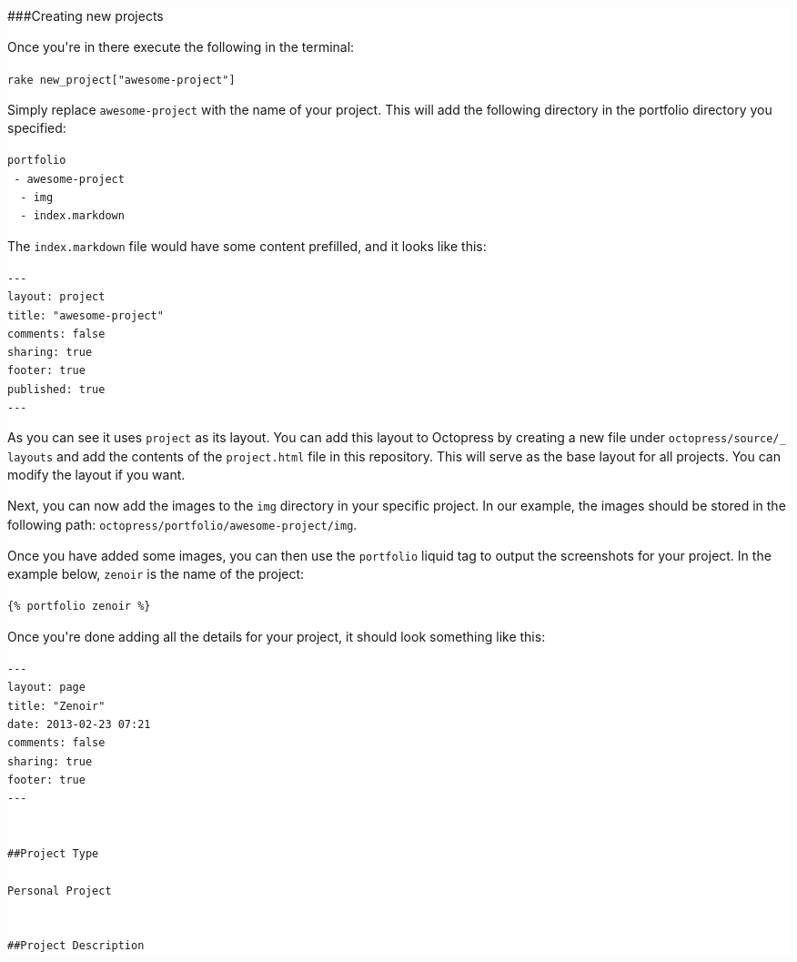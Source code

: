 ###Creating new projects

Once you're in there execute the following in the terminal:

```
rake new_project["awesome-project"]
```

Simply replace `awesome-project` with the name of your project. This will add the following directory in the portfolio directory you specified:

```
portfolio
 - awesome-project
  - img
  - index.markdown 
```

The `index.markdown` file would have some content prefilled, and it looks like this:

```
---
layout: project
title: "awesome-project"
comments: false
sharing: true
footer: true
published: true
---
```

As you can see it uses `project` as its layout. You can add this layout to Octopress by creating a new file under `octopress/source/_layouts` and add the contents of the `project.html` file in this repository. This will serve as the base layout for all projects. You can modify the layout if you want.

Next, you can now add the images to the `img` directory in your specific project. In our example, the images should be stored in the following path: `octopress/portfolio/awesome-project/img`.

Once you have added some images, you can then use the `portfolio` liquid tag to output the screenshots for your project. In the example below, `zenoir` is the name of the project:

```
{% portfolio zenoir %}
```

Once you're done adding all the details for your project, it should look something like this:

```
---
layout: page
title: "Zenoir"
date: 2013-02-23 07:21
comments: false
sharing: true
footer: true
---


##Project Type

Personal Project


##Project Description

```